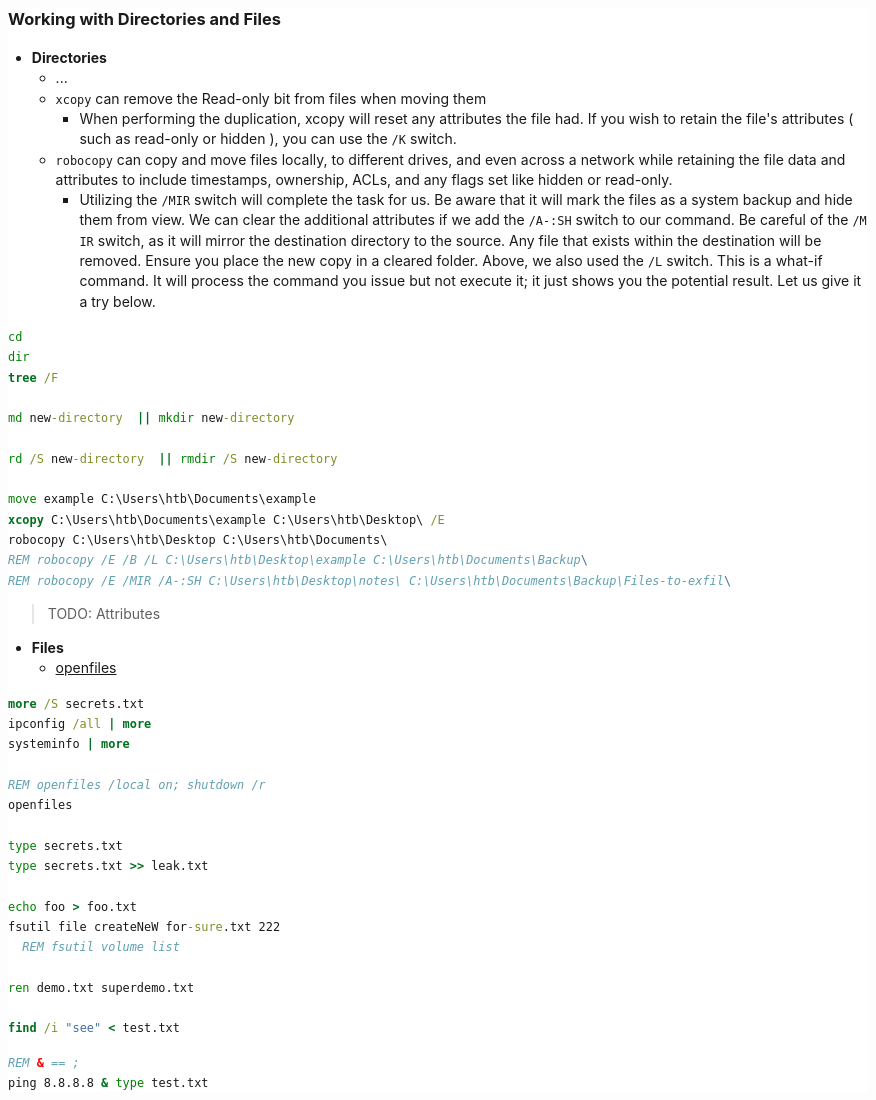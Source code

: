 
### Working with Directories and Files

- **Directories**
  - ...
  - `xcopy` can remove the Read-only bit from files when moving them
    - When performing the duplication, xcopy will reset any attributes the file had. If you wish to retain the file's attributes ( such as read-only or hidden ), you can use the `/K` switch.
  - `robocopy` can copy and move files locally, to different drives, and even across a network while retaining the file data and attributes to include timestamps, ownership, ACLs, and any flags set like hidden or read-only.
    - Utilizing the `/MIR` switch will complete the task for us. Be aware that it will mark the files as a system backup and hide them from view. We can clear the additional attributes if we add the `/A-:SH` switch to our command. Be careful of the `/MIR` switch, as it will mirror the destination directory to the source. Any file that exists within the destination will be removed. Ensure you place the new copy in a cleared folder. Above, we also used the `/L` switch. This is a what-if command. It will process the command you issue but not execute it; it just shows you the potential result. Let us give it a try below.


```cmd
cd
dir
tree /F

md new-directory  || mkdir new-directory

rd /S new-directory  || rmdir /S new-directory

move example C:\Users\htb\Documents\example
xcopy C:\Users\htb\Documents\example C:\Users\htb\Desktop\ /E
robocopy C:\Users\htb\Desktop C:\Users\htb\Documents\
REM robocopy /E /B /L C:\Users\htb\Desktop\example C:\Users\htb\Documents\Backup\
REM robocopy /E /MIR /A-:SH C:\Users\htb\Desktop\notes\ C:\Users\htb\Documents\Backup\Files-to-exfil\

```

> TODO: Attributes

- **Files**
  - [openfiles](https://learn.microsoft.com/en-us/windows-server/administration/windows-commands/openfiles)



```cmd
more /S secrets.txt
ipconfig /all | more
systeminfo | more

REM openfiles /local on; shutdown /r
openfiles

type secrets.txt
type secrets.txt >> leak.txt

echo foo > foo.txt
fsutil file createNeW for-sure.txt 222
  REM fsutil volume list

ren demo.txt superdemo.txt

find /i "see" < test.txt
```
```cmd
REM & == ;
ping 8.8.8.8 & type test.txt
```